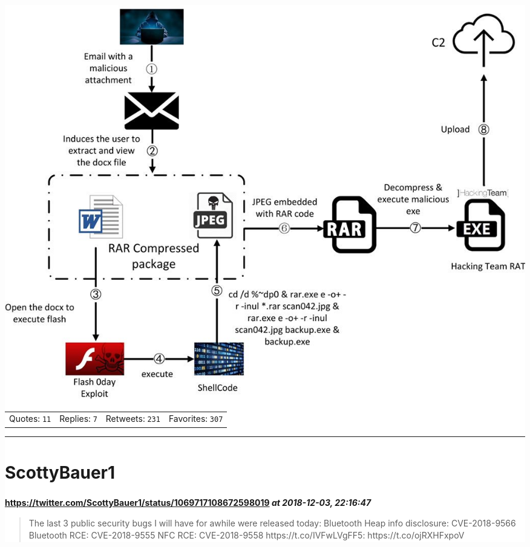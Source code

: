 <td><img src="pictures/2275e88b405e7c0b3aacf7f1f4662116a57044144d3c5269bd9343bbcff6252c.jpg" alt="2275e88b405e7c0b3aacf7f1f4662116a57044144d3c5269bd9343bbcff6252c.jpg"></td>
</table></tr>
<table><tr>
<td>Quotes: <code>11</code></td>
<td>Replies: <code>7</code></td>
<td>Retweets: <code>231</code></td>
<td>Favorites: <code>307</code></td>
</tr></table>

---

# ScottyBauer1
**https://twitter.com/ScottyBauer1/status/1069717108672598019 _at 2018-12-03, 22:16:47_**
<blockquote>
The last 3 public security bugs I will have for awhile were released today:
Bluetooth Heap info disclosure: CVE-2018-9566
Bluetooth RCE: CVE-2018-9555 
NFC RCE: CVE-2018-9558
https://t.co/IVFwLVgFF5:
https://t.co/ojRXHFxpoV

